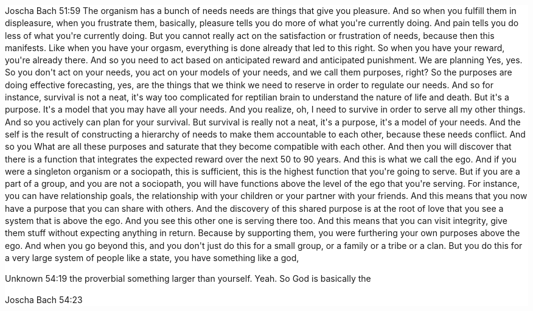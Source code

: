 Joscha Bach 51:59
The organism has a bunch of needs needs are things that give you pleasure. And so when you fulfill them in displeasure, when you frustrate them, basically, pleasure tells you do more of what you're currently doing. And pain tells you do less of what you're currently doing. But you cannot really act on the satisfaction or frustration of needs, because then this manifests. Like when you have your orgasm, everything is done already that led to this right. So when you have your reward, you're already there. And so you need to act based on anticipated reward and anticipated punishment. We are planning Yes, yes. So you don't act on your needs, you act on your models of your needs, and we call them purposes, right? So the purposes are doing effective forecasting, yes, are the things that we think we need to reserve in order to regulate our needs. And so for instance, survival is not a neat, it's way too complicated for reptilian brain to understand the nature of life and death. But it's a purpose. It's a model that you may have all your needs. And you realize, oh, I need to survive in order to serve all my other things. And so you actively can plan for your survival. But survival is really not a neat, it's a purpose, it's a model of your needs. And the self is the result of constructing a hierarchy of needs to make them accountable to each other, because these needs conflict. And so you What are all these purposes and saturate that they become compatible with each other. And then you will discover that there is a function that integrates the expected reward over the next 50 to 90 years. And this is what we call the ego. And if you were a singleton organism or a sociopath, this is sufficient, this is the highest function that you're going to serve. But if you are a part of a group, and you are not a sociopath, you will have functions above the level of the ego that you're serving. For instance, you can have relationship goals, the relationship with your children or your partner with your friends. And this means that you now have a purpose that you can share with others. And the discovery of this shared purpose is at the root of love that you see a system that is above the ego. And you see this other one is serving there too. And this means that you can visit integrity, give them stuff without expecting anything in return. Because by supporting them, you were furthering your own purposes above the ego. And when you go beyond this, and you don't just do this for a small group, or a family or a tribe or a clan. But you do this for a very large system of people like a state, you have something like a god,

Unknown 54:19
the proverbial something larger than yourself. Yeah. So God is basically the

Joscha Bach 54:23